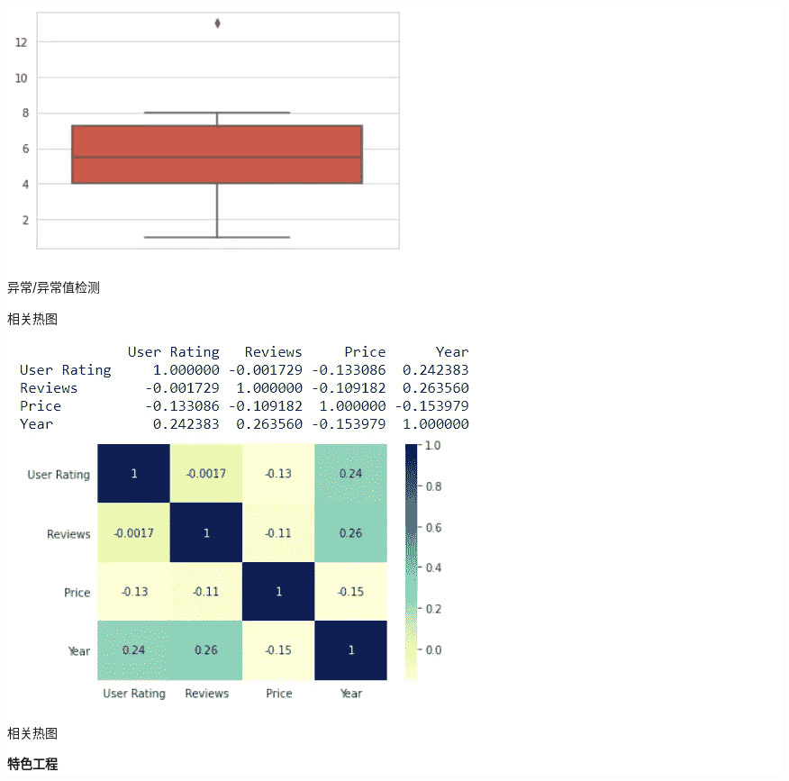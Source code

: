 ![](img/435cbdbd9ae7b84155e39c95919cc6ea.png)

异常/异常值检测

相关热图

![](img/147f78f2dc9d4cfba3582e6a244a8f1c.png)

相关热图

**特色工程**
